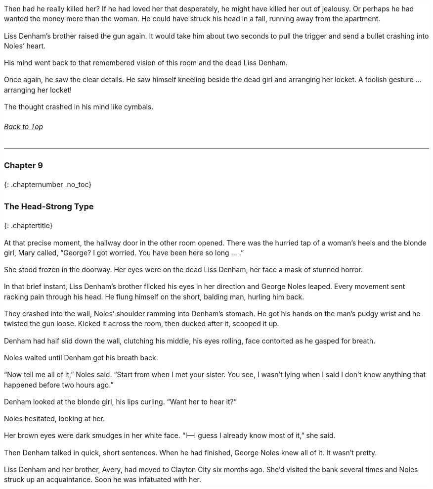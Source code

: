 Then had he really killed her? If he had loved her that desperately, he might have killed her out of jealousy. Or perhaps he had wanted the money more than the woman. He could have struck his head in a fall, running away from the apartment.

Liss Denham’s brother raised the gun again. It would take him about two seconds to pull the trigger and send a bullet crashing into Noles’ heart.

His mind went back to that remembered vision of this room and the dead Liss Denham.

Once again, he saw the clear details. He saw himself kneeling beside the dead girl and arranging her locket. A foolish gesture … arranging her locket!

The thought crashed in his mind like cymbals.

<h6 class="btt"><a href="#top">Back to Top</a></h6>
<hr>

### Chapter 9
{: .chapternumber .no_toc}

### The Head-Strong Type
{: .chaptertitle}

At that precise moment, the hallway door in the other room opened. There was the hurried tap of a woman’s heels and the blonde girl, Mary called, “George? I got worried. You have been here so long … .”

She stood frozen in the doorway. Her eyes were on the dead Liss Denham, her face a mask of stunned horror.

In that brief instant, Liss Denham’s brother flicked his eyes in her direction and George Noles leaped. Every movement sent racking pain through his head. He flung himself on the short, balding man, hurling him back.

They crashed into the wall, Noles’ shoulder ramming into Denham’s stomach. He got his hands on the man’s pudgy wrist and he twisted the gun loose. Kicked it across the room, then ducked after it, scooped it up.

Denham had half slid down the wall, clutching his middle, his eyes rolling, face contorted as he gasped for breath.

Noles waited until Denham got his breath back.

“Now tell me all of it,” Noles said. “Start from when I met your sister. You see, I wasn’t lying when I said I don’t know anything that happened before two hours ago.”

Denham looked at the blonde girl, his lips curling. “Want her to hear it?”

Noles hesitated, looking at her.

Her brown eyes were dark smudges in her white face. “I—I guess I already know most of it,” she said.

Then Denham talked in quick, short sentences. When he had finished, George Noles knew all of it. It wasn’t pretty.

Liss Denham and her brother, Avery, had moved to Clayton City six months ago. She’d visited the bank several times and Noles struck up an acquaintance. Soon he was infatuated with her.
